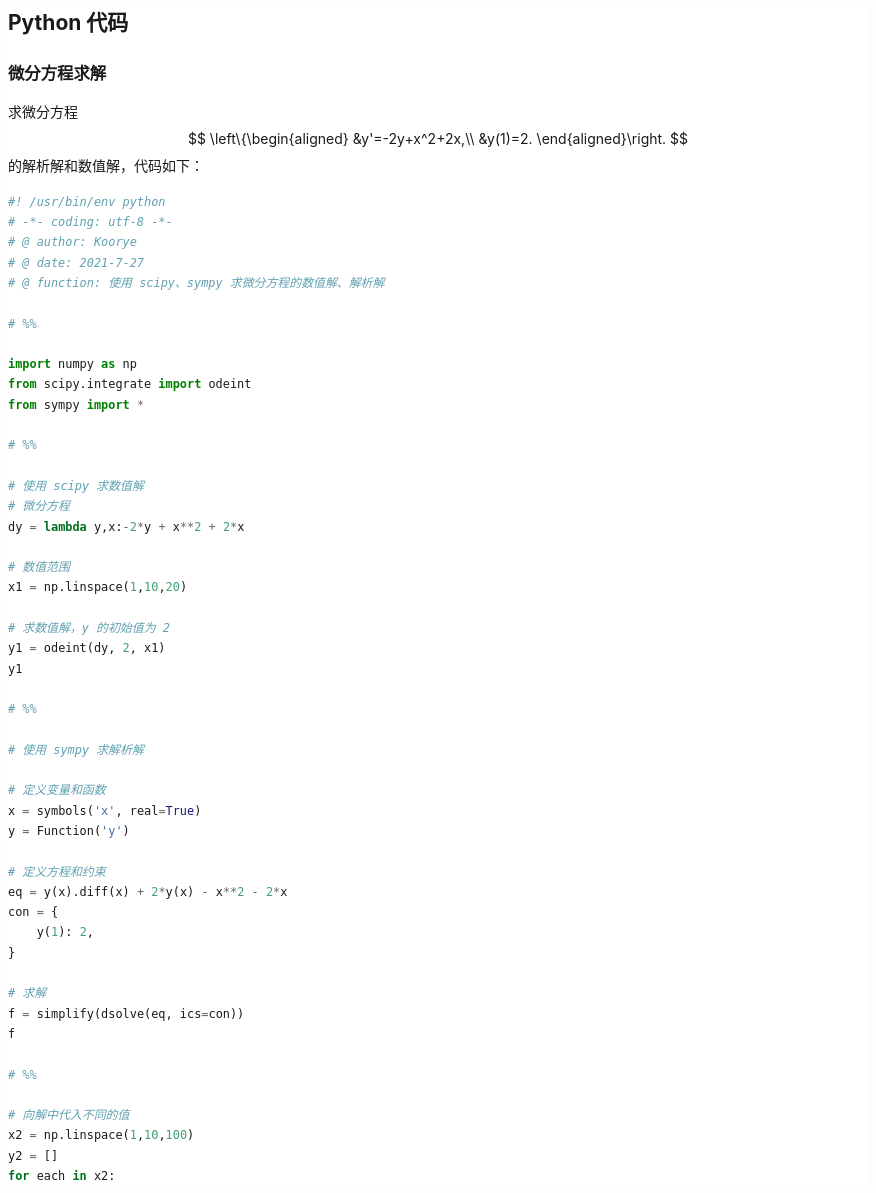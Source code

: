 ## Python 代码

### 微分方程求解

求微分方程
$$
\left\{\begin{aligned}
&y'=-2y+x^2+2x,\\
&y(1)=2.
\end{aligned}\right.
$$
的解析解和数值解，代码如下：

```python
#! /usr/bin/env python
# -*- coding: utf-8 -*-
# @ author: Koorye
# @ date: 2021-7-27
# @ function: 使用 scipy、sympy 求微分方程的数值解、解析解

# %%

import numpy as np
from scipy.integrate import odeint
from sympy import *

# %%

# 使用 scipy 求数值解
# 微分方程
dy = lambda y,x:-2*y + x**2 + 2*x

# 数值范围
x1 = np.linspace(1,10,20)

# 求数值解，y 的初始值为 2
y1 = odeint(dy, 2, x1)
y1

# %%

# 使用 sympy 求解析解

# 定义变量和函数
x = symbols('x', real=True)
y = Function('y')

# 定义方程和约束
eq = y(x).diff(x) + 2*y(x) - x**2 - 2*x
con = {
	y(1): 2,
}

# 求解
f = simplify(dsolve(eq, ics=con))
f

# %%

# 向解中代入不同的值
x2 = np.linspace(1,10,100)
y2 = []
for each in x2:
```